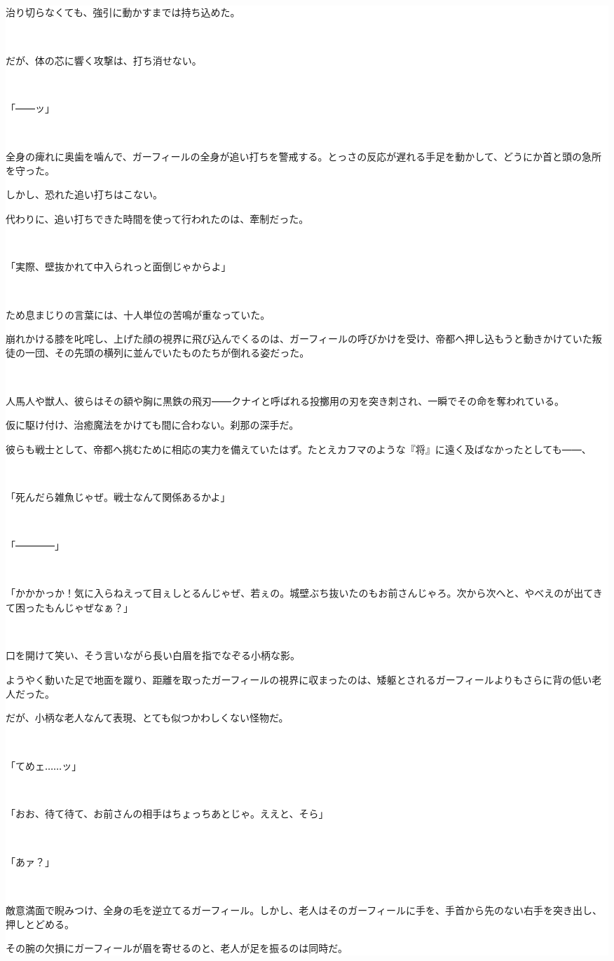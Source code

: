 治り切らなくても、強引に動かすまでは持ち込めた。

　

だが、体の芯に響く攻撃は、打ち消せない。

　

「――ッ」

　

全身の痺れに奥歯を噛んで、ガーフィールの全身が追い打ちを警戒する。とっさの反応が遅れる手足を動かして、どうにか首と頭の急所を守った。

しかし、恐れた追い打ちはこない。

代わりに、追い打ちできた時間を使って行われたのは、牽制だった。

　

「実際、壁抜かれて中入られっと面倒じゃからよ」

　

ため息まじりの言葉には、十人単位の苦鳴が重なっていた。

崩れかける膝を叱咤し、上げた顔の視界に飛び込んでくるのは、ガーフィールの呼びかけを受け、帝都へ押し込もうと動きかけていた叛徒の一団、その先頭の横列に並んでいたものたちが倒れる姿だった。

　

人馬人や獣人、彼らはその額や胸に黒鉄の飛刃――クナイと呼ばれる投擲用の刃を突き刺され、一瞬でその命を奪われている。

仮に駆け付け、治癒魔法をかけても間に合わない。刹那の深手だ。

彼らも戦士として、帝都へ挑むために相応の実力を備えていたはず。たとえカフマのような『将』に遠く及ばなかったとしても――、

　

「死んだら雑魚じゃぜ。戦士なんて関係あるかよ」

　

「――――」

　

「かかかっか！気に入らねえって目ぇしとるんじゃぜ、若ぇの。城壁ぶち抜いたのもお前さんじゃろ。次から次へと、やべえのが出てきて困ったもんじゃぜなぁ？」

　

口を開けて笑い、そう言いながら長い白眉を指でなぞる小柄な影。

ようやく動いた足で地面を蹴り、距離を取ったガーフィールの視界に収まったのは、矮躯とされるガーフィールよりもさらに背の低い老人だった。

だが、小柄な老人なんて表現、とても似つかわしくない怪物だ。

　

「てめェ……ッ」

　

「おお、待て待て、お前さんの相手はちょっちあとじゃ。ええと、そら」

　

「あァ？」

　

敵意満面で睨みつけ、全身の毛を逆立てるガーフィール。しかし、老人はそのガーフィールに手を、手首から先のない右手を突き出し、押しとどめる。

その腕の欠損にガーフィールが眉を寄せるのと、老人が足を振るのは同時だ。
